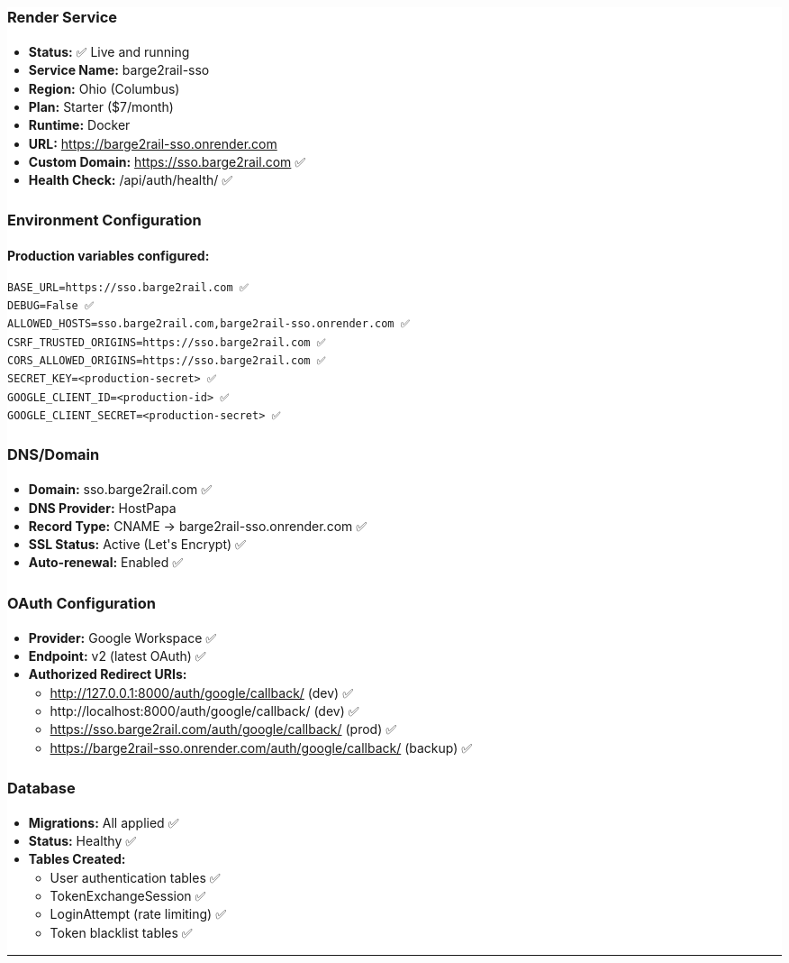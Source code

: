 ### Render Service
- **Status:** ✅ Live and running
- **Service Name:** barge2rail-sso
- **Region:** Ohio (Columbus)
- **Plan:** Starter ($7/month)
- **Runtime:** Docker
- **URL:** https://barge2rail-sso.onrender.com
- **Custom Domain:** https://sso.barge2rail.com ✅
- **Health Check:** /api/auth/health/ ✅

### Environment Configuration
**Production variables configured:**
```
BASE_URL=https://sso.barge2rail.com ✅
DEBUG=False ✅
ALLOWED_HOSTS=sso.barge2rail.com,barge2rail-sso.onrender.com ✅
CSRF_TRUSTED_ORIGINS=https://sso.barge2rail.com ✅
CORS_ALLOWED_ORIGINS=https://sso.barge2rail.com ✅
SECRET_KEY=<production-secret> ✅
GOOGLE_CLIENT_ID=<production-id> ✅
GOOGLE_CLIENT_SECRET=<production-secret> ✅
```

### DNS/Domain
- **Domain:** sso.barge2rail.com ✅
- **DNS Provider:** HostPapa
- **Record Type:** CNAME → barge2rail-sso.onrender.com ✅
- **SSL Status:** Active (Let's Encrypt) ✅
- **Auto-renewal:** Enabled ✅

### OAuth Configuration
- **Provider:** Google Workspace ✅
- **Endpoint:** v2 (latest OAuth) ✅
- **Authorized Redirect URIs:**
  - http://127.0.0.1:8000/auth/google/callback/ (dev) ✅
  - http://localhost:8000/auth/google/callback/ (dev) ✅
  - https://sso.barge2rail.com/auth/google/callback/ (prod) ✅
  - https://barge2rail-sso.onrender.com/auth/google/callback/ (backup) ✅

### Database
- **Migrations:** All applied ✅
- **Status:** Healthy ✅
- **Tables Created:**
  - User authentication tables ✅
  - TokenExchangeSession ✅
  - LoginAttempt (rate limiting) ✅
  - Token blacklist tables ✅

---
